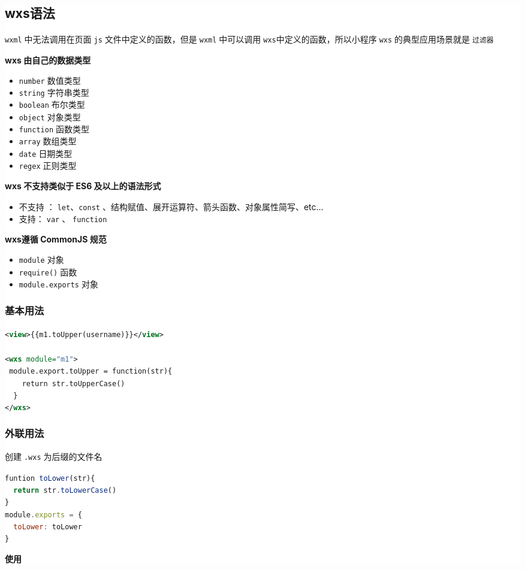 

## wxs语法

`wxml` 中无法调用在页面 `js` 文件中定义的函数，但是 `wxml` 中可以调用 `wxs`中定义的函数，所以小程序 `wxs`  的典型应用场景就是 `过滤器`

**wxs 由自己的数据类型**

- `number` 数值类型
- `string` 字符串类型
- `boolean` 布尔类型
- `object`  对象类型
- `function`  函数类型
- `array`  数组类型
- `date`  日期类型
- `regex`  正则类型

**wxs 不支持类似于 ES6 及以上的语法形式**

- 不支持 ： `let`、`const` 、结构赋值、展开运算符、箭头函数、对象属性简写、etc...
- 支持： `var` 、 `function`

**wxs遵循 CommonJS 规范**

- `module` 对象
- `require()` 函数
- `module.exports` 对象



### 基本用法

```xml
<view>{{m1.toUpper(username)}}</view>

<wxs module="m1">
 module.export.toUpper = function(str){
  	return str.toUpperCase()
  }
</wxs>
```



### 外联用法

创建 `.wxs` 为后缀的文件名

```js
funtion toLower(str){
  return str.toLowerCase()
}
module.exports = {
  toLower: toLower
}
```

**使用**

